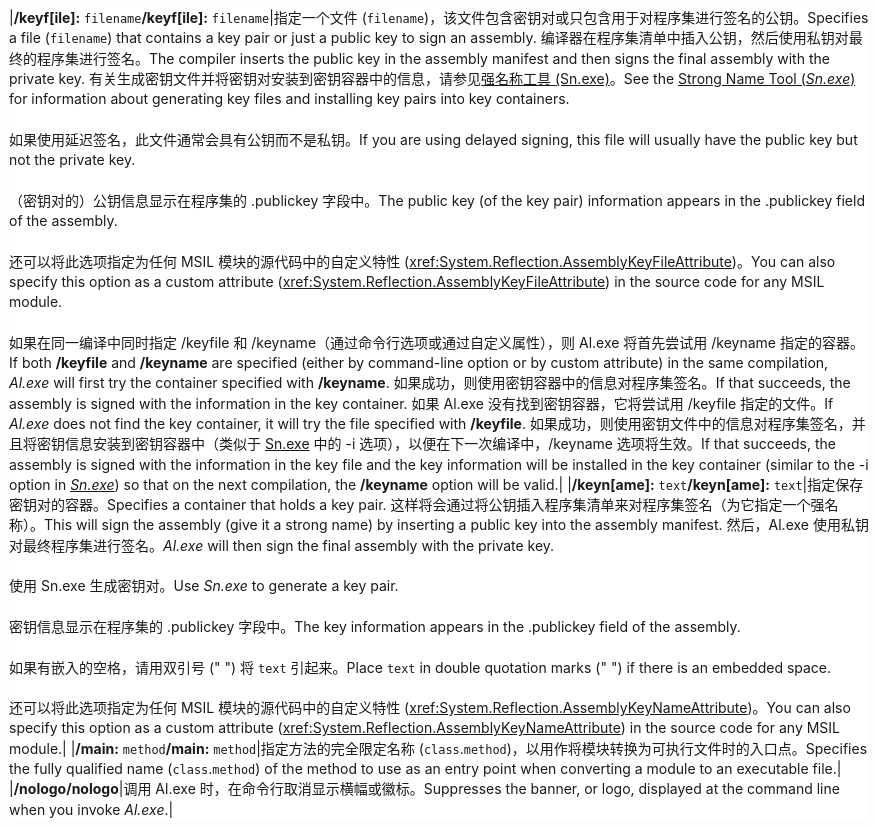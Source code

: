 |<span data-ttu-id="9d805-241">**/keyf[ile]:** `filename`</span><span class="sxs-lookup"><span data-stu-id="9d805-241">**/keyf[ile]:** `filename`</span></span>|<span data-ttu-id="9d805-242">指定一个文件 (`filename`)，该文件包含密钥对或只包含用于对程序集进行签名的公钥。</span><span class="sxs-lookup"><span data-stu-id="9d805-242">Specifies a file (`filename`) that contains a key pair or just a public key to sign an assembly.</span></span> <span data-ttu-id="9d805-243">编译器在程序集清单中插入公钥，然后使用私钥对最终的程序集进行签名。</span><span class="sxs-lookup"><span data-stu-id="9d805-243">The compiler inserts the public key in the assembly manifest and then signs the final assembly with the private key.</span></span> <span data-ttu-id="9d805-244">有关生成密钥文件并将密钥对安装到密钥容器中的信息，请参见[强名称工具 (Sn.exe)](../../../docs/framework/tools/sn-exe-strong-name-tool.md)。</span><span class="sxs-lookup"><span data-stu-id="9d805-244">See the [Strong Name Tool (*Sn.exe*)](../../../docs/framework/tools/sn-exe-strong-name-tool.md) for information about generating key files and installing key pairs into key containers.</span></span><br /><br /> <span data-ttu-id="9d805-245">如果使用延迟签名，此文件通常会具有公钥而不是私钥。</span><span class="sxs-lookup"><span data-stu-id="9d805-245">If you are using delayed signing, this file will usually have the public key but not the private key.</span></span><br /><br /> <span data-ttu-id="9d805-246">（密钥对的）公钥信息显示在程序集的 .publickey 字段中。</span><span class="sxs-lookup"><span data-stu-id="9d805-246">The public key (of the key pair) information appears in the .publickey field of the assembly.</span></span><br /><br /> <span data-ttu-id="9d805-247">还可以将此选项指定为任何 MSIL 模块的源代码中的自定义特性 (<xref:System.Reflection.AssemblyKeyFileAttribute>)。</span><span class="sxs-lookup"><span data-stu-id="9d805-247">You can also specify this option as a custom attribute (<xref:System.Reflection.AssemblyKeyFileAttribute>) in the source code for any MSIL module.</span></span><br /><br /> <span data-ttu-id="9d805-248">如果在同一编译中同时指定 /keyfile 和 /keyname（通过命令行选项或通过自定义属性），则 Al.exe 将首先尝试用 /keyname 指定的容器。</span><span class="sxs-lookup"><span data-stu-id="9d805-248">If both **/keyfile** and **/keyname** are specified (either by command-line option or by custom attribute) in the same compilation, *Al.exe* will first try the container specified with **/keyname**.</span></span> <span data-ttu-id="9d805-249">如果成功，则使用密钥容器中的信息对程序集签名。</span><span class="sxs-lookup"><span data-stu-id="9d805-249">If that succeeds, the assembly is signed with the information in the key container.</span></span> <span data-ttu-id="9d805-250">如果 Al.exe 没有找到密钥容器，它将尝试用 /keyfile 指定的文件。</span><span class="sxs-lookup"><span data-stu-id="9d805-250">If *Al.exe* does not find the key container, it will try the file specified with **/keyfile**.</span></span> <span data-ttu-id="9d805-251">如果成功，则使用密钥文件中的信息对程序集签名，并且将密钥信息安装到密钥容器中（类似于 [Sn.exe](../../../docs/framework/tools/sn-exe-strong-name-tool.md) 中的 -i 选项），以便在下一次编译中，/keyname 选项将生效。</span><span class="sxs-lookup"><span data-stu-id="9d805-251">If that succeeds, the assembly is signed with the information in the key file and the key information will be installed in the key container (similar to the -i option in [*Sn.exe*](../../../docs/framework/tools/sn-exe-strong-name-tool.md)) so that on the next compilation, the **/keyname** option will be valid.</span></span>|
|<span data-ttu-id="9d805-252">**/keyn[ame]:** `text`</span><span class="sxs-lookup"><span data-stu-id="9d805-252">**/keyn[ame]:** `text`</span></span>|<span data-ttu-id="9d805-253">指定保存密钥对的容器。</span><span class="sxs-lookup"><span data-stu-id="9d805-253">Specifies a container that holds a key pair.</span></span> <span data-ttu-id="9d805-254">这样将会通过将公钥插入程序集清单来对程序集签名（为它指定一个强名称）。</span><span class="sxs-lookup"><span data-stu-id="9d805-254">This will sign the assembly (give it a strong name) by inserting a public key into the assembly manifest.</span></span> <span data-ttu-id="9d805-255">然后，Al.exe 使用私钥对最终程序集进行签名。</span><span class="sxs-lookup"><span data-stu-id="9d805-255">*Al.exe* will then sign the final assembly with the private key.</span></span><br /><br /> <span data-ttu-id="9d805-256">使用 Sn.exe 生成密钥对。</span><span class="sxs-lookup"><span data-stu-id="9d805-256">Use *Sn.exe* to generate a key pair.</span></span><br /><br /> <span data-ttu-id="9d805-257">密钥信息显示在程序集的 .publickey 字段中。</span><span class="sxs-lookup"><span data-stu-id="9d805-257">The key information appears in the .publickey field of the assembly.</span></span><br /><br /> <span data-ttu-id="9d805-258">如果有嵌入的空格，请用双引号 (" ") 将 `text` 引起来。</span><span class="sxs-lookup"><span data-stu-id="9d805-258">Place `text` in double quotation marks (" ") if there is an embedded space.</span></span><br /><br /> <span data-ttu-id="9d805-259">还可以将此选项指定为任何 MSIL 模块的源代码中的自定义特性 (<xref:System.Reflection.AssemblyKeyNameAttribute>)。</span><span class="sxs-lookup"><span data-stu-id="9d805-259">You can also specify this option as a custom attribute (<xref:System.Reflection.AssemblyKeyNameAttribute>) in the source code for any MSIL module.</span></span>|
|<span data-ttu-id="9d805-260">**/main:** `method`</span><span class="sxs-lookup"><span data-stu-id="9d805-260">**/main:** `method`</span></span>|<span data-ttu-id="9d805-261">指定方法的完全限定名称 (`class`.`method`)，以用作将模块转换为可执行文件时的入口点。</span><span class="sxs-lookup"><span data-stu-id="9d805-261">Specifies the fully qualified name (`class`.`method`) of the method to use as an entry point when converting a module to an executable file.</span></span>|
|<span data-ttu-id="9d805-262">**/nologo**</span><span class="sxs-lookup"><span data-stu-id="9d805-262">**/nologo**</span></span>|<span data-ttu-id="9d805-263">调用 Al.exe 时，在命令行取消显示横幅或徽标。</span><span class="sxs-lookup"><span data-stu-id="9d805-263">Suppresses the banner, or logo, displayed at the command line when you invoke *Al.exe*.</span></span>|